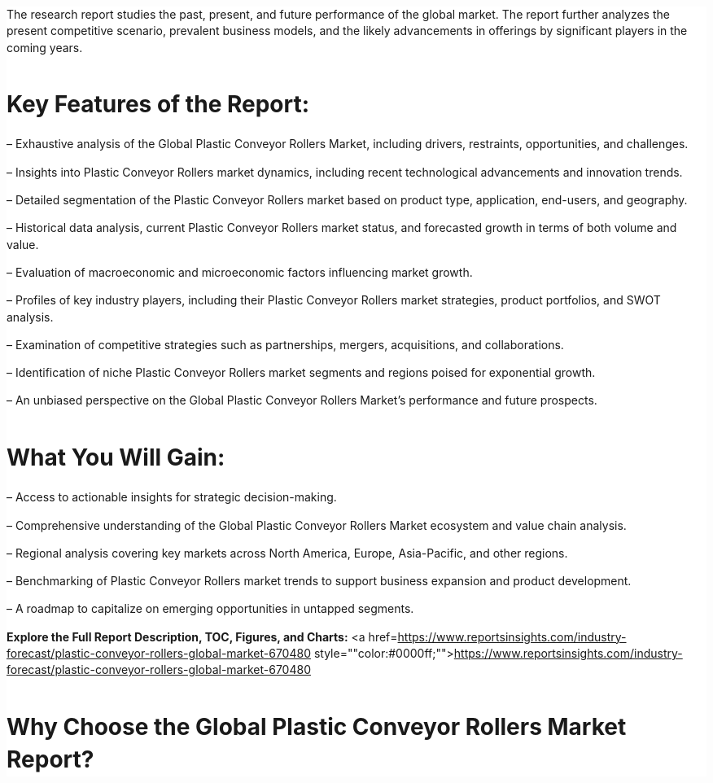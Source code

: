 The research report studies the past, present, and future performance of the global market. The report further analyzes the present competitive scenario, prevalent business models, and the likely advancements in offerings by significant players in the coming years.

# <strong>Key Features of the Report:</strong>

– Exhaustive analysis of the Global Plastic Conveyor Rollers Market, including drivers, restraints, opportunities, and challenges.

– Insights into Plastic Conveyor Rollers market dynamics, including recent technological advancements and innovation trends.

– Detailed segmentation of the Plastic Conveyor Rollers market based on product type, application, end-users, and geography.

– Historical data analysis, current Plastic Conveyor Rollers market status, and forecasted growth in terms of both volume and value.

– Evaluation of macroeconomic and microeconomic factors influencing market growth.

– Profiles of key industry players, including their Plastic Conveyor Rollers market strategies, product portfolios, and SWOT analysis.

– Examination of competitive strategies such as partnerships, mergers, acquisitions, and collaborations.

– Identification of niche Plastic Conveyor Rollers market segments and regions poised for exponential growth.

– An unbiased perspective on the Global Plastic Conveyor Rollers Market’s performance and future prospects.

# <strong>What You Will Gain:</strong>

– Access to actionable insights for strategic decision-making.

– Comprehensive understanding of the Global Plastic Conveyor Rollers Market ecosystem and value chain analysis.

– Regional analysis covering key markets across North America, Europe, Asia-Pacific, and other regions.

– Benchmarking of Plastic Conveyor Rollers market trends to support business expansion and product development.

– A roadmap to capitalize on emerging opportunities in untapped segments.

<strong>Explore the Full Report Description, TOC, Figures, and Charts:</strong>
<a href=https://www.reportsinsights.com/industry-forecast/plastic-conveyor-rollers-global-market-670480 style=""color:#0000ff;"">https://www.reportsinsights.com/industry-forecast/plastic-conveyor-rollers-global-market-670480</a>

# <strong>Why Choose the Global Plastic Conveyor Rollers Market Report?</strong>
